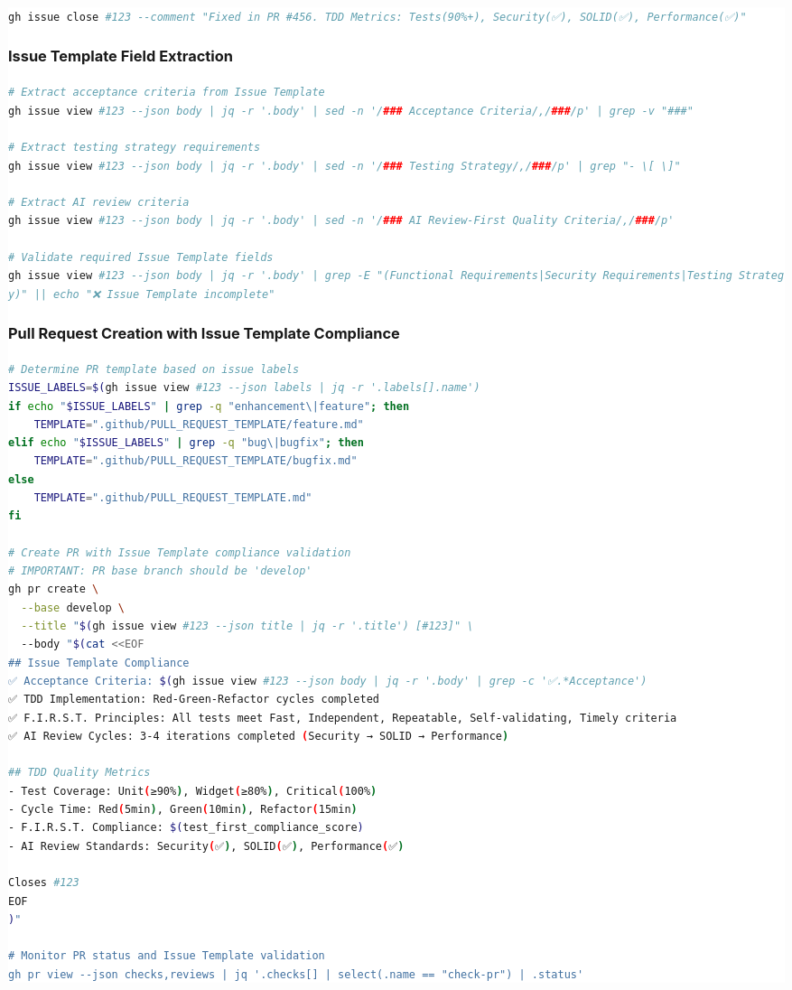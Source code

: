 ```bash
gh issue close #123 --comment "Fixed in PR #456. TDD Metrics: Tests(90%+), Security(✅), SOLID(✅), Performance(✅)"
```

### Issue Template Field Extraction

```bash
# Extract acceptance criteria from Issue Template
gh issue view #123 --json body | jq -r '.body' | sed -n '/### Acceptance Criteria/,/###/p' | grep -v "###"

# Extract testing strategy requirements
gh issue view #123 --json body | jq -r '.body' | sed -n '/### Testing Strategy/,/###/p' | grep "- \[ \]"

# Extract AI review criteria
gh issue view #123 --json body | jq -r '.body' | sed -n '/### AI Review-First Quality Criteria/,/###/p'

# Validate required Issue Template fields
gh issue view #123 --json body | jq -r '.body' | grep -E "(Functional Requirements|Security Requirements|Testing Strategy)" || echo "❌ Issue Template incomplete"
```

### Pull Request Creation with Issue Template Compliance

```bash
# Determine PR template based on issue labels
ISSUE_LABELS=$(gh issue view #123 --json labels | jq -r '.labels[].name')
if echo "$ISSUE_LABELS" | grep -q "enhancement\|feature"; then
    TEMPLATE=".github/PULL_REQUEST_TEMPLATE/feature.md"
elif echo "$ISSUE_LABELS" | grep -q "bug\|bugfix"; then
    TEMPLATE=".github/PULL_REQUEST_TEMPLATE/bugfix.md"
else
    TEMPLATE=".github/PULL_REQUEST_TEMPLATE.md"
fi

# Create PR with Issue Template compliance validation
# IMPORTANT: PR base branch should be 'develop'
gh pr create \
  --base develop \
  --title "$(gh issue view #123 --json title | jq -r '.title') [#123]" \
  --body "$(cat <<EOF
## Issue Template Compliance
✅ Acceptance Criteria: $(gh issue view #123 --json body | jq -r '.body' | grep -c '✅.*Acceptance')
✅ TDD Implementation: Red-Green-Refactor cycles completed
✅ F.I.R.S.T. Principles: All tests meet Fast, Independent, Repeatable, Self-validating, Timely criteria
✅ AI Review Cycles: 3-4 iterations completed (Security → SOLID → Performance)

## TDD Quality Metrics
- Test Coverage: Unit(≥90%), Widget(≥80%), Critical(100%)
- Cycle Time: Red(5min), Green(10min), Refactor(15min)
- F.I.R.S.T. Compliance: $(test_first_compliance_score)
- AI Review Standards: Security(✅), SOLID(✅), Performance(✅)

Closes #123
EOF
)"

# Monitor PR status and Issue Template validation
gh pr view --json checks,reviews | jq '.checks[] | select(.name == "check-pr") | .status'
```
